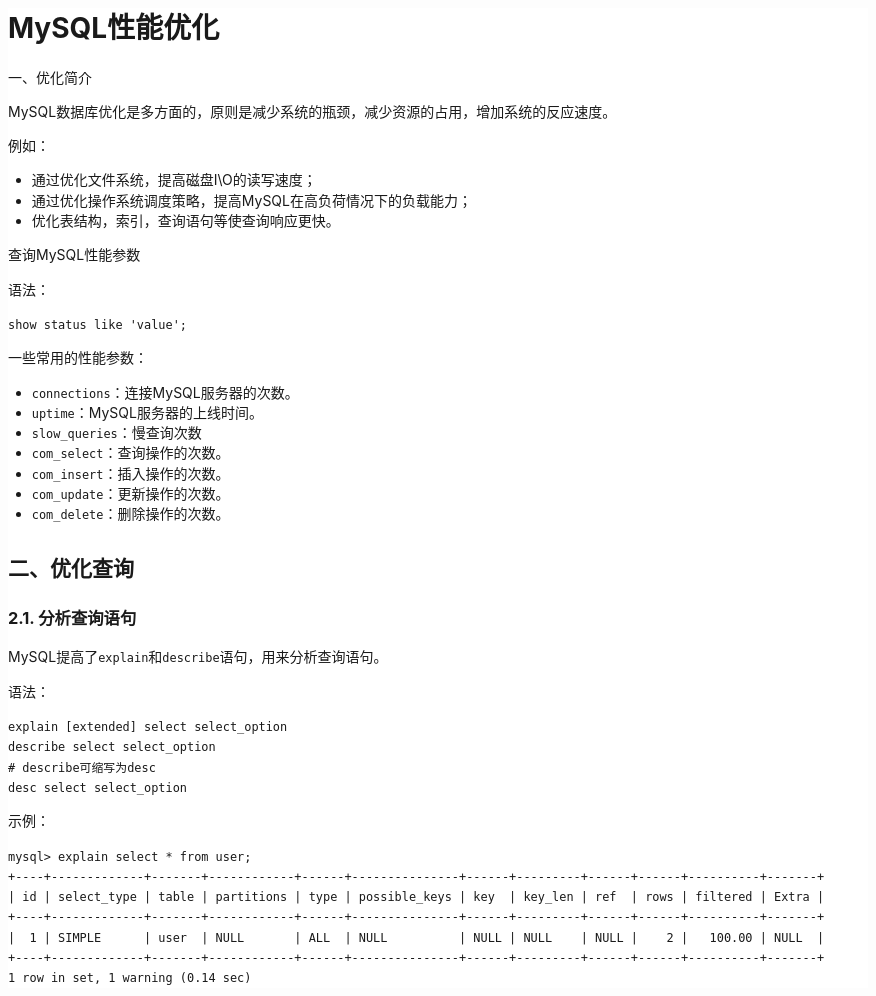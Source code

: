 # MySQL性能优化

一、优化简介

MySQL数据库优化是多方面的，原则是减少系统的瓶颈，减少资源的占用，增加系统的反应速度。

例如：

- 通过优化文件系统，提高磁盘I\O的读写速度；
- 通过优化操作系统调度策略，提高MySQL在高负荷情况下的负载能力；
- 优化表结构，索引，查询语句等使查询响应更快。

查询MySQL性能参数

语法：

```mysql
show status like 'value';
```

一些常用的性能参数：

- `connections`：连接MySQL服务器的次数。
- `uptime`：MySQL服务器的上线时间。
- `slow_queries`：慢查询次数
- `com_select`：查询操作的次数。
- `com_insert`：插入操作的次数。
- `com_update`：更新操作的次数。
- `com_delete`：删除操作的次数。

## 二、优化查询

### 2.1. 分析查询语句

MySQL提高了`explain`和`describe`语句，用来分析查询语句。

语法：

```mysql
explain [extended] select select_option
describe select select_option
# describe可缩写为desc
desc select select_option
```

示例：

```mysql
mysql> explain select * from user;
+----+-------------+-------+------------+------+---------------+------+---------+------+------+----------+-------+
| id | select_type | table | partitions | type | possible_keys | key  | key_len | ref  | rows | filtered | Extra |
+----+-------------+-------+------------+------+---------------+------+---------+------+------+----------+-------+
|  1 | SIMPLE      | user  | NULL       | ALL  | NULL          | NULL | NULL    | NULL |    2 |   100.00 | NULL  |
+----+-------------+-------+------------+------+---------------+------+---------+------+------+----------+-------+
1 row in set, 1 warning (0.14 sec)
```
